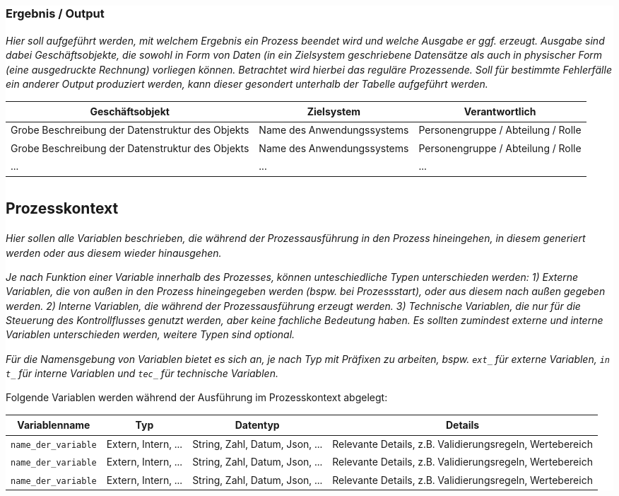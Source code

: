 ### Ergebnis / Output

*Hier soll aufgeführt werden, mit welchem Ergebnis ein Prozess beendet wird und welche Ausgabe er ggf. erzeugt. Ausgabe sind dabei Geschäftsobjekte, die sowohl in Form von Daten (in ein Zielsystem geschriebene Datensätze als auch in physischer Form (eine ausgedruckte Rechnung) vorliegen können. Betrachtet wird hierbei das reguläre Prozessende. Soll für bestimmte Fehlerfälle ein anderer Output produziert werden, kann dieser gesondert unterhalb der Tabelle aufgeführt werden.*

| Geschäftsobjekt                                  | Zielsystem                 | Verantwortlich                     |
| ------------------------------------------------ | -------------------------- | ---------------------------------- |
| Grobe Beschreibung der Datenstruktur des Objekts | Name des Anwendungssystems | Personengruppe / Abteilung / Rolle |
| Grobe Beschreibung der Datenstruktur des Objekts | Name des Anwendungssystems | Personengruppe / Abteilung / Rolle |
| ...                                              | ...                        | ...                                |

## Prozesskontext

*Hier sollen alle Variablen beschrieben, die während der Prozessausführung in den Prozess hineingehen, in diesem generiert werden oder aus diesem wieder hinausgehen.*

*Je nach Funktion einer Variable innerhalb des Prozesses, können unteschiedliche Typen unterschieden werden: 1) Externe Variablen, die von außen in den Prozess hineingegeben werden (bspw. bei Prozessstart), oder aus diesem nach außen gegeben werden. 2) Interne Variablen, die während der Prozessausführung erzeugt werden. 3) Technische Variablen, die nur für die Steuerung des Kontrollflusses genutzt werden, aber keine fachliche Bedeutung haben. Es sollten zumindest externe und interne Variablen unterschieden werden, weitere Typen sind optional.*

*Für die Namensgebung von Variablen bietet es sich an, je nach Typ mit Präfixen zu arbeiten, bspw. `ext_`  für externe Variablen, `int_` für interne Variablen und `tec_` für technische Variablen.*

Folgende Variablen werden während der Ausführung im Prozesskontext abgelegt:

| Variablenname       | Typ                 | Datentyp                       | Details                                                  |
| ------------------- | ------------------- | ------------------------------ | -------------------------------------------------------- |
| `name_der_variable` | Extern, Intern, ... | String, Zahl, Datum, Json, ... | Relevante Details, z.B. Validierungsregeln, Wertebereich |
| `name_der_variable` | Extern, Intern, ... | String, Zahl, Datum, Json, ... | Relevante Details, z.B. Validierungsregeln, Wertebereich |
| `name_der_variable` | Extern, Intern, ... | String, Zahl, Datum, Json, ... | Relevante Details, z.B. Validierungsregeln, Wertebereich |
